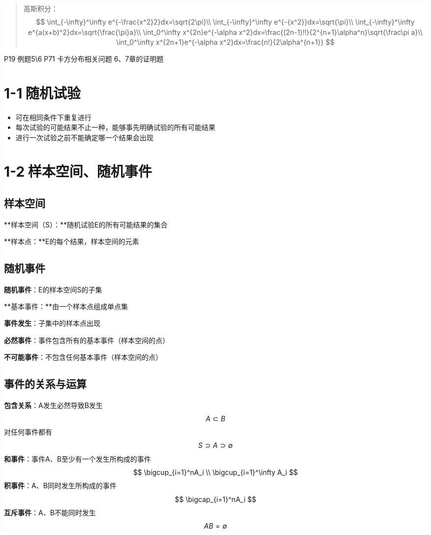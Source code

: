 > 高斯积分：
> $$
> \int_{-\infty}^\infty e^{-\frac{x^2}2}dx=\sqrt{2\pi}\\
> \int_{-\infty}^\infty e^{-{x^2}}dx=\sqrt{\pi}\\
> \int_{-\infty}^\infty e^{a(x+b)^2}dx=\sqrt{\frac{\pi}a}\\
> \int_0^\infty x^{2n}e^{-\alpha x^2}dx=\frac{(2n-1)!!}{2^{n+1}\alpha^n}\sqrt{\frac\pi a}\\
> \int_0^\infty x^{2n+1}e^{-\alpha x^2}dx=\frac{n!}{2\alpha^{n+1}}
> $$
>

P19 例题5\6
P71
卡方分布相关问题
6、7章的证明题

# 1-1 随机试验

- 可在相同条件下重复进行
- 每次试验的可能结果不止一种，能够事先明确试验的所有可能结果
- 进行一次试验之前不能确定哪一个结果会出现

# 1-2 样本空间、随机事件

## 样本空间

**样本空间（S）：**随机试验E的所有可能结果的集合

**样本点：**E的每个结果，样本空间的元素

## 随机事件

**随机事件**：E的样本空间S的子集

**基本事件：**由一个样本点组成单点集

**事件发生**：子集中的样本点出现

**必然事件**：事件包含所有的基本事件（样本空间的点）

**不可能事件**：不包含任何基本事件（样本空间的点）

## 事件的关系与运算

**包含关系**：A发生必然导致B发生
$$
A\subset B
$$
对任何事件都有
$$
S\supset A\supset \emptyset
$$
**和事件**：事件A、B至少有一个发生所构成的事件
$$
\bigcup_{i=1}^nA_i \\
\bigcup_{i=1}^\infty A_i
$$
**积事件**：A、B同时发生所构成的事件
$$
\bigcap_{i=1}^nA_i
$$
**互斥事件**：A、B不能同时发生
$$
AB=\emptyset
$$